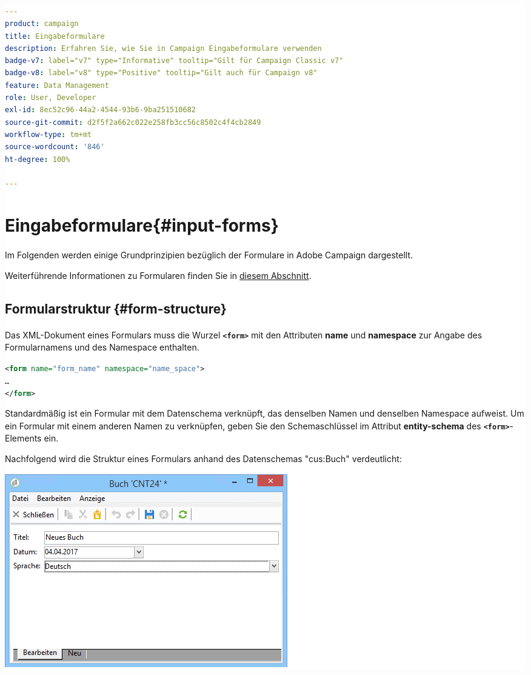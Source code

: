 ```yaml
---
product: campaign
title: Eingabeformulare
description: Erfahren Sie, wie Sie in Campaign Eingabeformulare verwenden
badge-v7: label="v7" type="Informative" tooltip="Gilt für Campaign Classic v7"
badge-v8: label="v8" type="Positive" tooltip="Gilt auch für Campaign v8"
feature: Data Management
role: User, Developer
exl-id: 8ec52c96-44a2-4544-93b6-9ba251510682
source-git-commit: d2f5f2a662c022e258fb3cc56c8502c4f4cb2849
workflow-type: tm+mt
source-wordcount: '846'
ht-degree: 100%

---
```


# Eingabeformulare{#input-forms}

Im Folgenden werden einige Grundprinzipien bezüglich der Formulare in Adobe Campaign dargestellt.

Weiterführende Informationen zu Formularen finden Sie in [diesem Abschnitt](../../configuration/using/identifying-a-form.md).

## Formularstruktur {#form-structure}

Das XML-Dokument eines Formulars muss die Wurzel **`<form>`** mit den Attributen **name** und **namespace** zur Angabe des Formularnamens und des Namespace enthalten.

```xml
<form name="form_name" namespace="name_space">
…
</form>
```

Standardmäßig ist ein Formular mit dem Datenschema verknüpft, das denselben Namen und denselben Namespace aufweist. Um ein Formular mit einem anderen Namen zu verknüpfen, geben Sie den Schemaschlüssel im Attribut **entity-schema** des **`<form>`**-Elements ein.

Nachfolgend wird die Struktur eines Formulars anhand des Datenschemas &quot;cus:Buch&quot; verdeutlicht:

![](assets/d_ncs_content_form1.png)
